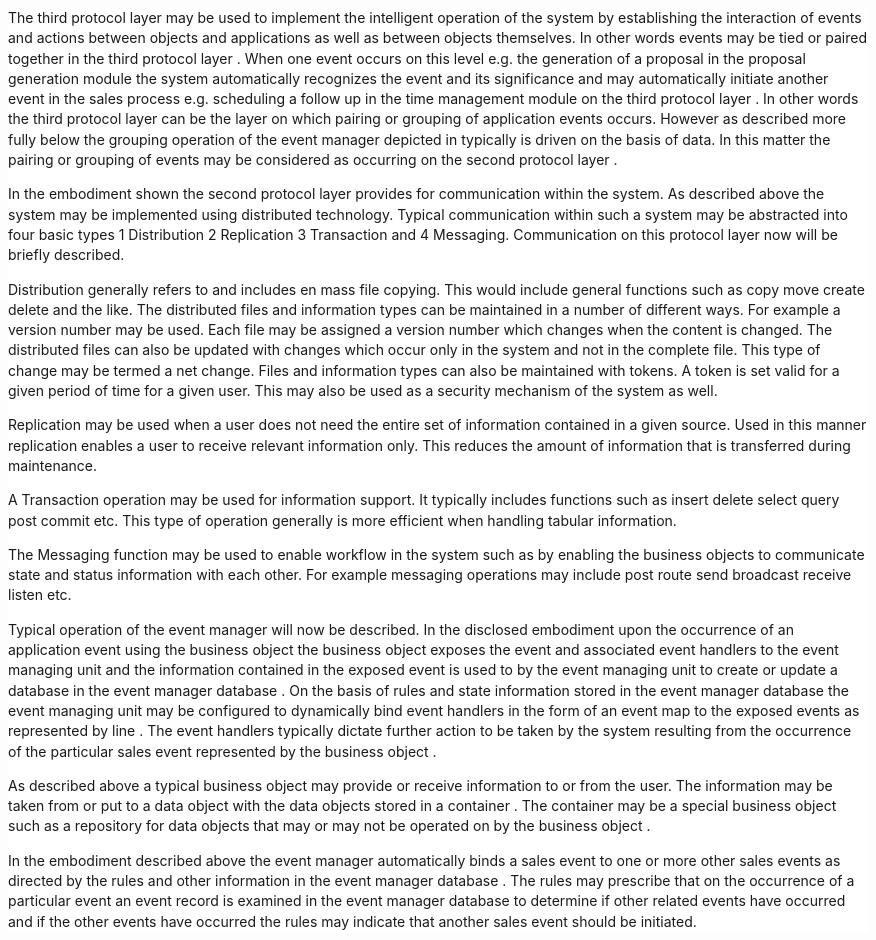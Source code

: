 The third protocol layer may be used to implement the intelligent operation of the system by establishing the interaction of events and actions between objects and applications as well as between objects themselves. In other words events may be tied or paired together in the third protocol layer . When one event occurs on this level e.g. the generation of a proposal in the proposal generation module the system automatically recognizes the event and its significance and may automatically initiate another event in the sales process e.g. scheduling a follow up in the time management module on the third protocol layer . In other words the third protocol layer can be the layer on which pairing or grouping of application events occurs. However as described more fully below the grouping operation of the event manager depicted in typically is driven on the basis of data. In this matter the pairing or grouping of events may be considered as occurring on the second protocol layer .

In the embodiment shown the second protocol layer provides for communication within the system. As described above the system may be implemented using distributed technology. Typical communication within such a system may be abstracted into four basic types 1 Distribution 2 Replication 3 Transaction and 4 Messaging. Communication on this protocol layer now will be briefly described.

Distribution generally refers to and includes en mass file copying. This would include general functions such as copy move create delete and the like. The distributed files and information types can be maintained in a number of different ways. For example a version number may be used. Each file may be assigned a version number which changes when the content is changed. The distributed files can also be updated with changes which occur only in the system and not in the complete file. This type of change may be termed a net change. Files and information types can also be maintained with tokens. A token is set valid for a given period of time for a given user. This may also be used as a security mechanism of the system as well.

Replication may be used when a user does not need the entire set of information contained in a given source. Used in this manner replication enables a user to receive relevant information only. This reduces the amount of information that is transferred during maintenance.

A Transaction operation may be used for information support. It typically includes functions such as insert delete select query post commit etc. This type of operation generally is more efficient when handling tabular information.

The Messaging function may be used to enable workflow in the system such as by enabling the business objects to communicate state and status information with each other. For example messaging operations may include post route send broadcast receive listen etc.

Typical operation of the event manager will now be described. In the disclosed embodiment upon the occurrence of an application event using the business object the business object exposes the event and associated event handlers to the event managing unit and the information contained in the exposed event is used to by the event managing unit to create or update a database in the event manager database . On the basis of rules and state information stored in the event manager database the event managing unit may be configured to dynamically bind event handlers in the form of an event map to the exposed events as represented by line . The event handlers typically dictate further action to be taken by the system resulting from the occurrence of the particular sales event represented by the business object .

As described above a typical business object may provide or receive information to or from the user. The information may be taken from or put to a data object with the data objects stored in a container . The container may be a special business object such as a repository for data objects that may or may not be operated on by the business object .

In the embodiment described above the event manager automatically binds a sales event to one or more other sales events as directed by the rules and other information in the event manager database . The rules may prescribe that on the occurrence of a particular event an event record is examined in the event manager database to determine if other related events have occurred and if the other events have occurred the rules may indicate that another sales event should be initiated.
